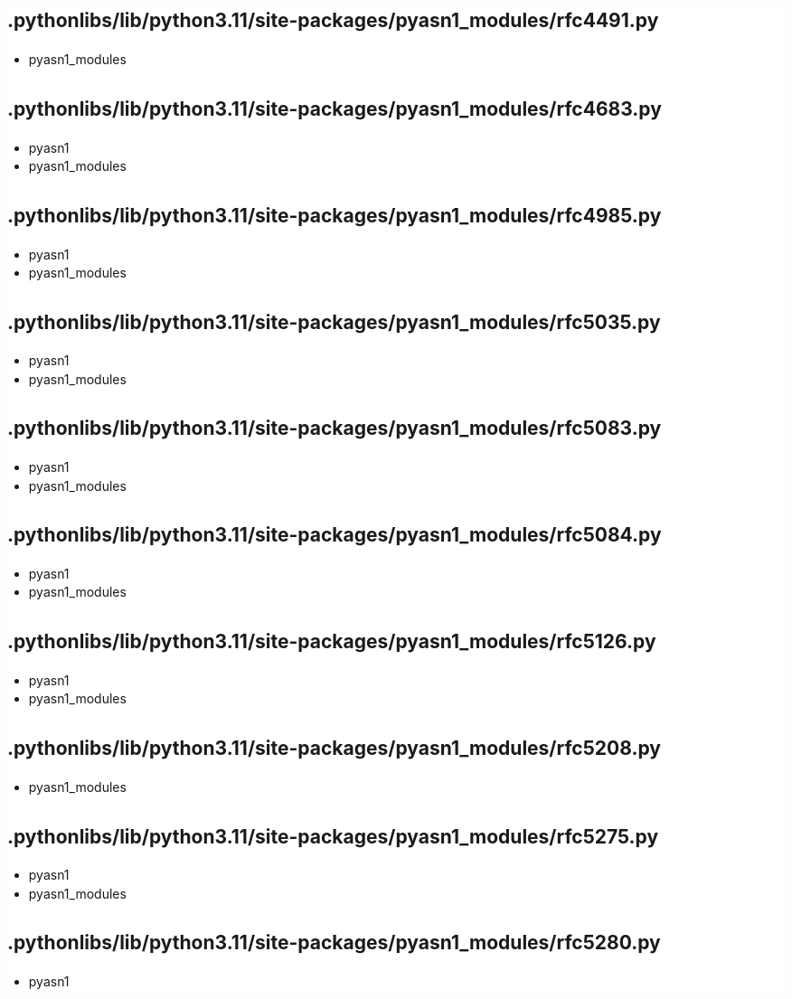 ## .pythonlibs/lib/python3.11/site-packages/pyasn1_modules/rfc4491.py
- pyasn1_modules

## .pythonlibs/lib/python3.11/site-packages/pyasn1_modules/rfc4683.py
- pyasn1
- pyasn1_modules

## .pythonlibs/lib/python3.11/site-packages/pyasn1_modules/rfc4985.py
- pyasn1
- pyasn1_modules

## .pythonlibs/lib/python3.11/site-packages/pyasn1_modules/rfc5035.py
- pyasn1
- pyasn1_modules

## .pythonlibs/lib/python3.11/site-packages/pyasn1_modules/rfc5083.py
- pyasn1
- pyasn1_modules

## .pythonlibs/lib/python3.11/site-packages/pyasn1_modules/rfc5084.py
- pyasn1
- pyasn1_modules

## .pythonlibs/lib/python3.11/site-packages/pyasn1_modules/rfc5126.py
- pyasn1
- pyasn1_modules

## .pythonlibs/lib/python3.11/site-packages/pyasn1_modules/rfc5208.py
- pyasn1_modules

## .pythonlibs/lib/python3.11/site-packages/pyasn1_modules/rfc5275.py
- pyasn1
- pyasn1_modules

## .pythonlibs/lib/python3.11/site-packages/pyasn1_modules/rfc5280.py
- pyasn1
